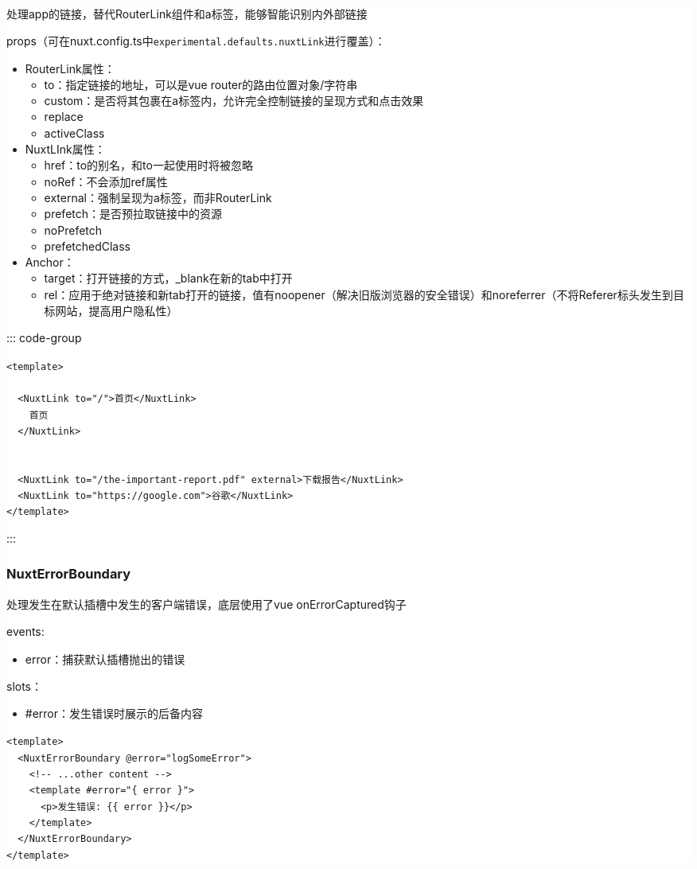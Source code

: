 处理app的链接，替代RouterLink组件和a标签，能够智能识别内外部链接

props（可在nuxt.config.ts中`experimental.defaults.nuxtLink`进行覆盖）：

- RouterLink属性：
  - to：指定链接的地址，可以是vue router的路由位置对象/字符串
  - custom：是否将其包裹在a标签内，允许完全控制链接的呈现方式和点击效果
  - replace
  - activeClass
- NuxtLInk属性：
  - href：to的别名，和to一起使用时将被忽略
  - noRef：不会添加ref属性
  - external：强制呈现为a标签，而非RouterLink
  - prefetch：是否预拉取链接中的资源
  - noPrefetch
  - prefetchedClass
- Anchor：
  - target：打开链接的方式，_blank在新的tab中打开
  - rel：应用于绝对链接和新tab打开的链接，值有noopener（解决旧版浏览器的安全错误）和noreferrer（不将Referer标头发生到目标网站，提高用户隐私性）

::: code-group

```vue [pages/indx.vue]
<template>
  
  <NuxtLink to="/">首页</NuxtLink>
    首页
  </NuxtLink>
  
  
  <NuxtLink to="/the-important-report.pdf" external>下载报告</NuxtLink>
  <NuxtLink to="https://google.com">谷歌</NuxtLink>
</template>
```

:::

### NuxtErrorBoundary

处理发生在默认插槽中发生的客户端错误，底层使用了vue onErrorCaptured钩子

events:

- error：捕获默认插槽抛出的错误

slots：

- #error：发生错误时展示的后备内容

```vue
<template>
  <NuxtErrorBoundary @error="logSomeError">
    <!-- ...other content -->
    <template #error="{ error }">
      <p>发生错误: {{ error }}</p>
    </template>
  </NuxtErrorBoundary>
</template>
```
